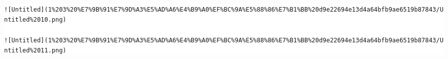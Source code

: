     ![Untitled](1%203%20%E7%9B%91%E7%9D%A3%E5%AD%A6%E4%B9%A0%EF%BC%9A%E5%88%86%E7%B1%BB%20d9e22694e13d4a64bfb9ae6519b87843/Untitled%2010.png)
    
    ![Untitled](1%203%20%E7%9B%91%E7%9D%A3%E5%AD%A6%E4%B9%A0%EF%BC%9A%E5%88%86%E7%B1%BB%20d9e22694e13d4a64bfb9ae6519b87843/Untitled%2011.png)
    
